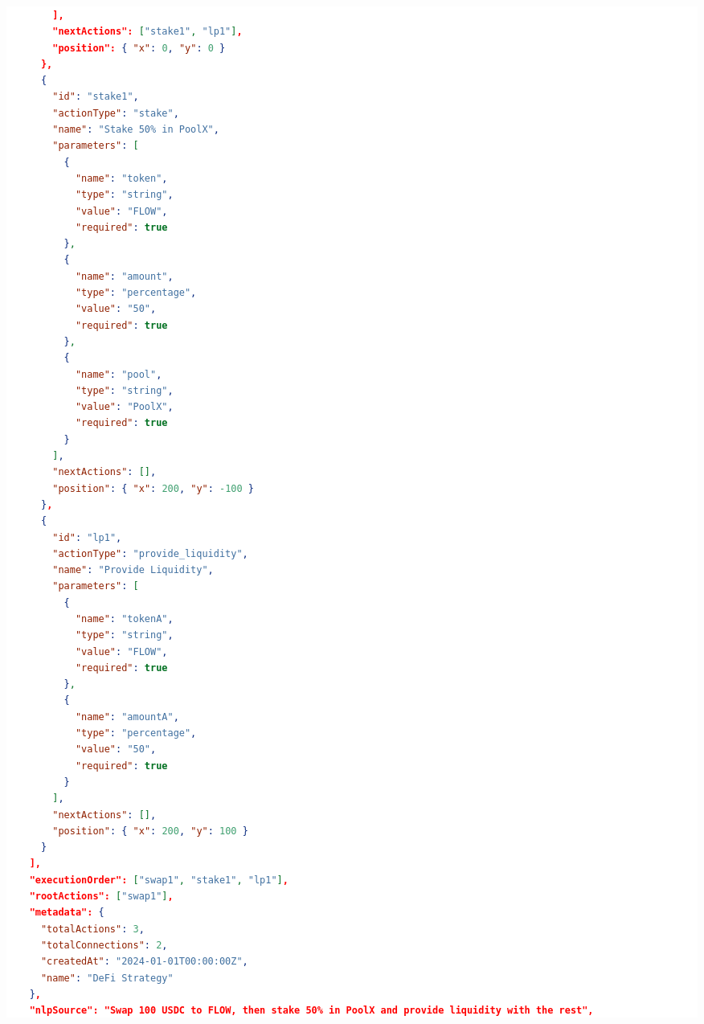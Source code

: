 ```json
        ],
        "nextActions": ["stake1", "lp1"],
        "position": { "x": 0, "y": 0 }
      },
      {
        "id": "stake1",
        "actionType": "stake",
        "name": "Stake 50% in PoolX",
        "parameters": [
          {
            "name": "token",
            "type": "string",
            "value": "FLOW",
            "required": true
          },
          {
            "name": "amount",
            "type": "percentage",
            "value": "50",
            "required": true
          },
          {
            "name": "pool",
            "type": "string",
            "value": "PoolX",
            "required": true
          }
        ],
        "nextActions": [],
        "position": { "x": 200, "y": -100 }
      },
      {
        "id": "lp1",
        "actionType": "provide_liquidity",
        "name": "Provide Liquidity",
        "parameters": [
          {
            "name": "tokenA",
            "type": "string",
            "value": "FLOW",
            "required": true
          },
          {
            "name": "amountA",
            "type": "percentage",
            "value": "50",
            "required": true
          }
        ],
        "nextActions": [],
        "position": { "x": 200, "y": 100 }
      }
    ],
    "executionOrder": ["swap1", "stake1", "lp1"],
    "rootActions": ["swap1"],
    "metadata": {
      "totalActions": 3,
      "totalConnections": 2,
      "createdAt": "2024-01-01T00:00:00Z",
      "name": "DeFi Strategy"
    },
    "nlpSource": "Swap 100 USDC to FLOW, then stake 50% in PoolX and provide liquidity with the rest",
```